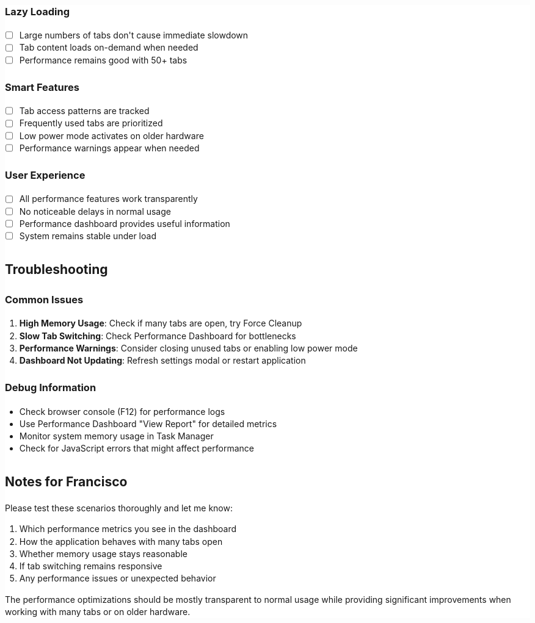 ### Lazy Loading
- [ ] Large numbers of tabs don't cause immediate slowdown
- [ ] Tab content loads on-demand when needed
- [ ] Performance remains good with 50+ tabs

### Smart Features
- [ ] Tab access patterns are tracked
- [ ] Frequently used tabs are prioritized
- [ ] Low power mode activates on older hardware
- [ ] Performance warnings appear when needed

### User Experience
- [ ] All performance features work transparently
- [ ] No noticeable delays in normal usage
- [ ] Performance dashboard provides useful information
- [ ] System remains stable under load

## Troubleshooting

### Common Issues
1. **High Memory Usage**: Check if many tabs are open, try Force Cleanup
2. **Slow Tab Switching**: Check Performance Dashboard for bottlenecks
3. **Performance Warnings**: Consider closing unused tabs or enabling low power mode
4. **Dashboard Not Updating**: Refresh settings modal or restart application

### Debug Information
- Check browser console (F12) for performance logs
- Use Performance Dashboard "View Report" for detailed metrics
- Monitor system memory usage in Task Manager
- Check for JavaScript errors that might affect performance

## Notes for Francisco

Please test these scenarios thoroughly and let me know:
1. Which performance metrics you see in the dashboard
2. How the application behaves with many tabs open
3. Whether memory usage stays reasonable
4. If tab switching remains responsive
5. Any performance issues or unexpected behavior

The performance optimizations should be mostly transparent to normal usage while providing significant improvements when working with many tabs or on older hardware.